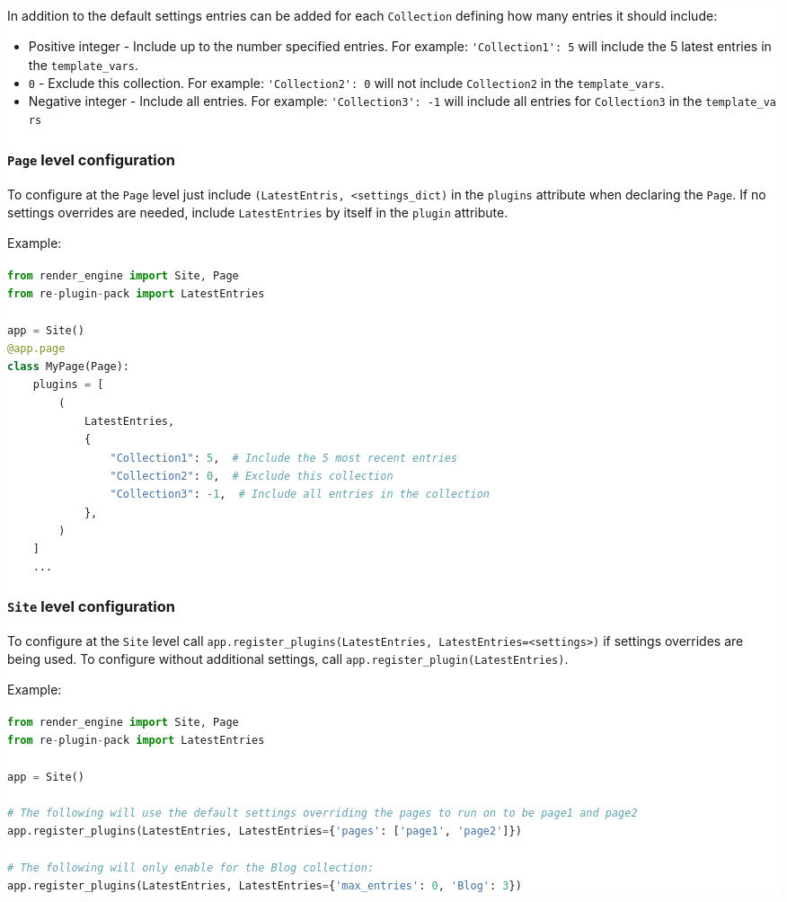 In addition to the default settings entries can be added for each `Collection` defining how many
entries it should include:

- Positive integer - Include up to the number specified entries. For example: `'Collection1': 5`
will include the 5 latest entries in the `template_vars`.
- `0` - Exclude this collection. For example: `'Collection2': 0` will not include `Collection2`
in the `template_vars`.
- Negative integer - Include all entries. For example: `'Collection3': -1` will include all
entries for `Collection3` in the `template_vars`

### `Page` level configuration

To configure at the `Page` level just include `(LatestEntris, <settings_dict)` in the `plugins`
attribute when declaring the `Page`. If no settings overrides are needed, include `LatestEntries`
by itself in the `plugin` attribute.

Example:

```python
from render_engine import Site, Page
from re-plugin-pack import LatestEntries

app = Site()
@app.page
class MyPage(Page):
    plugins = [
        (
            LatestEntries,
            {
                "Collection1": 5,  # Include the 5 most recent entries
                "Collection2": 0,  # Exclude this collection
                "Collection3": -1,  # Include all entries in the collection
            },
        )
    ]
    ...
```

### `Site` level configuration

To configure at the `Site` level call `app.register_plugins(LatestEntries, LatestEntries=<settings>)`
if settings overrides are being used. To configure without additional settings, call
`app.register_plugin(LatestEntries)`.

Example:

```python
from render_engine import Site, Page
from re-plugin-pack import LatestEntries

app = Site()

# The following will use the default settings overriding the pages to run on to be page1 and page2
app.register_plugins(LatestEntries, LatestEntries={'pages': ['page1', 'page2']})

# The following will only enable for the Blog collection:
app.register_plugins(LatestEntries, LatestEntries={'max_entries': 0, 'Blog': 3})
```
